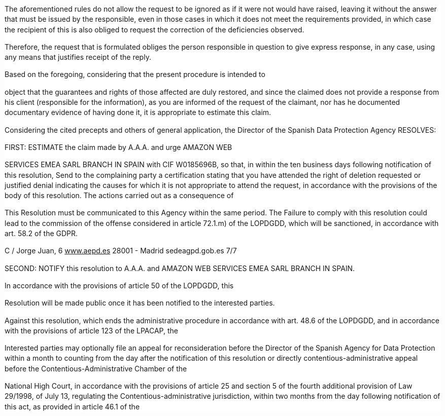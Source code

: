 The aforementioned rules do not allow the request to be ignored as if it were not
would have raised, leaving it without the answer that must be issued by the
responsible, even in those cases in which it does not meet the requirements
provided, in which case the recipient of this is also obliged to request the
correction of the deficiencies observed.

Therefore, the request that is formulated obliges the person responsible in question to give
express response, in any case, using any means that justifies
receipt of the reply.

Based on the foregoing, considering that the present procedure is intended to

object that the guarantees and rights of those affected are duly
restored, and since the claimed does not provide a response from his client
(responsible for the information), as you are informed of the request of the
claimant, nor has he documented documentary evidence of having done it, it is appropriate to estimate
this claim.

Considering the cited precepts and others of general application,
the Director of the Spanish Data Protection Agency RESOLVES:

FIRST: ESTIMATE the claim made by A.A.A. and urge AMAZON WEB

SERVICES EMEA SARL BRANCH IN SPAIN with CIF W0185696B, so that, in
within the ten business days following notification of this resolution,
Send to the complaining party a certification stating that you have attended the
right of deletion requested or justified denial indicating the causes
for which it is not appropriate to attend the request, in accordance with the provisions of the
body of this resolution. The actions carried out as a consequence of

This Resolution must be communicated to this Agency within the same period. The
Failure to comply with this resolution could lead to the commission of the offense
considered in article 72.1.m) of the LOPDGDD, which will be sanctioned, in accordance
with art. 58.2 of the GDPR.

C / Jorge Juan, 6 www.aepd.es
28001 - Madrid sedeagpd.gob.es 7/7

SECOND: NOTIFY this resolution to A.A.A. and AMAZON WEB
SERVICES EMEA SARL BRANCH IN SPAIN.

In accordance with the provisions of article 50 of the LOPDGDD, this

Resolution will be made public once it has been notified to the interested parties.

Against this resolution, which ends the administrative procedure in accordance with art. 48.6 of the
LOPDGDD, and in accordance with the provisions of article 123 of the LPACAP, the

Interested parties may optionally file an appeal for reconsideration before the
Director of the Spanish Agency for Data Protection within a month to
counting from the day after the notification of this resolution or directly
contentious-administrative appeal before the Contentious-Administrative Chamber of the

National High Court, in accordance with the provisions of article 25 and section 5 of
the fourth additional provision of Law 29/1998, of July 13, regulating the
Contentious-administrative jurisdiction, within two months from the
day following notification of this act, as provided in article 46.1 of the
